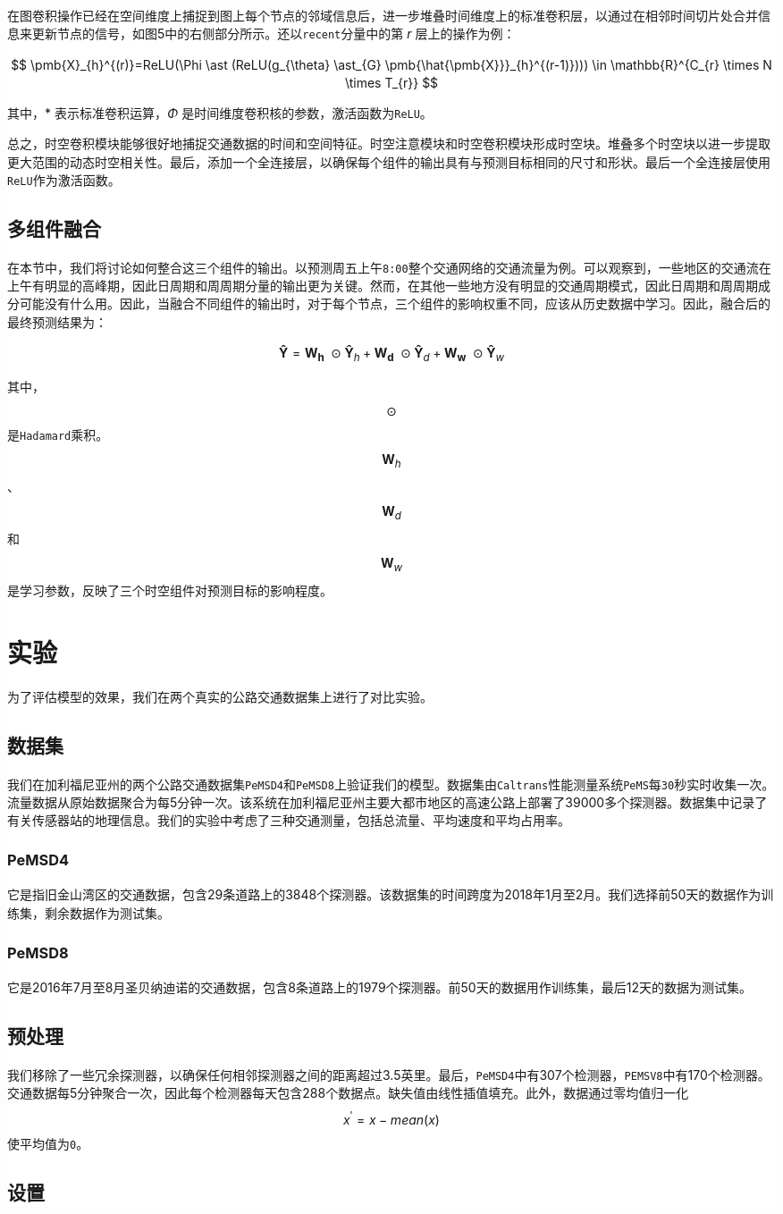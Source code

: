 在图卷积操作已经在空间维度上捕捉到图上每个节点的邻域信息后，进一步堆叠时间维度上的标准卷积层，以通过在相邻时间切片处合并信息来更新节点的信号，如图5中的右侧部分所示。还以`recent`分量中的第 $r$ 层上的操作为例：


$$
\pmb{X}_{h}^{(r)}=ReLU(\Phi \ast (ReLU(g_{\theta} \ast_{G} \pmb{\hat{\pmb{X}}}_{h}^{(r-1)}))) \in \mathbb{R}^{C_{r} \times N \times T_{r}}
$$


其中，$\ast$ 表示标准卷积运算，$\Phi$ 是时间维度卷积核的参数，激活函数为`ReLU`。

总之，时空卷积模块能够很好地捕捉交通数据的时间和空间特征。时空注意模块和时空卷积模块形成时空块。堆叠多个时空块以进一步提取更大范围的动态时空相关性。最后，添加一个全连接层，以确保每个组件的输出具有与预测目标相同的尺寸和形状。最后一个全连接层使用`ReLU`作为激活函数。

## 多组件融合

在本节中，我们将讨论如何整合这三个组件的输出。以预测周五上午`8:00`整个交通网络的交通流量为例。可以观察到，一些地区的交通流在上午有明显的高峰期，因此日周期和周周期分量的输出更为关键。然而，在其他一些地方没有明显的交通周期模式，因此日周期和周周期成分可能没有什么用。因此，当融合不同组件的输出时，对于每个节点，三个组件的影响权重不同，应该从历史数据中学习。因此，融合后的最终预测结果为：


$$
\mathbf{\hat{Y}}=\mathbf{W_{h}} \ \odot \mathbf{\hat{Y}}_{h} + \mathbf{W_{d}} \ \odot \mathbf{\hat{Y}}_{d} + \mathbf{W_{w}} \ \odot \mathbf{\hat{Y}}_{w}
$$


其中，$$\odot$$ 是`Hadamard`乘积。$$\mathbf{W}_{h}$$、$$\mathbf{W}_{d}$$ 和 $$\mathbf{W}_{w}$$ 是学习参数，反映了三个时空组件对预测目标的影响程度。

# 实验

为了评估模型的效果，我们在两个真实的公路交通数据集上进行了对比实验。

## 数据集

我们在加利福尼亚州的两个公路交通数据集`PeMSD4`和`PeMSD8`上验证我们的模型。数据集由`Caltrans`性能测量系统`PeMS`每`30`秒实时收集一次。流量数据从原始数据聚合为每5分钟一次。该系统在加利福尼亚州主要大都市地区的高速公路上部署了39000多个探测器。数据集中记录了有关传感器站的地理信息。我们的实验中考虑了三种交通测量，包括总流量、平均速度和平均占用率。

### PeMSD4

它是指旧金山湾区的交通数据，包含29条道路上的3848个探测器。该数据集的时间跨度为2018年1月至2月。我们选择前50天的数据作为训练集，剩余数据作为测试集。

### PeMSD8

它是2016年7月至8月圣贝纳迪诺的交通数据，包含8条道路上的1979个探测器。前50天的数据用作训练集，最后12天的数据为测试集。

## 预处理

我们移除了一些冗余探测器，以确保任何相邻探测器之间的距离超过3.5英里。最后，`PeMSD4`中有307个检测器，`PEMSV8`中有170个检测器。交通数据每5分钟聚合一次，因此每个检测器每天包含288个数据点。缺失值由线性插值填充。此外，数据通过零均值归一化 $$x^{'}=x-mean(x)$$ 使平均值为`0`。

## 设置
